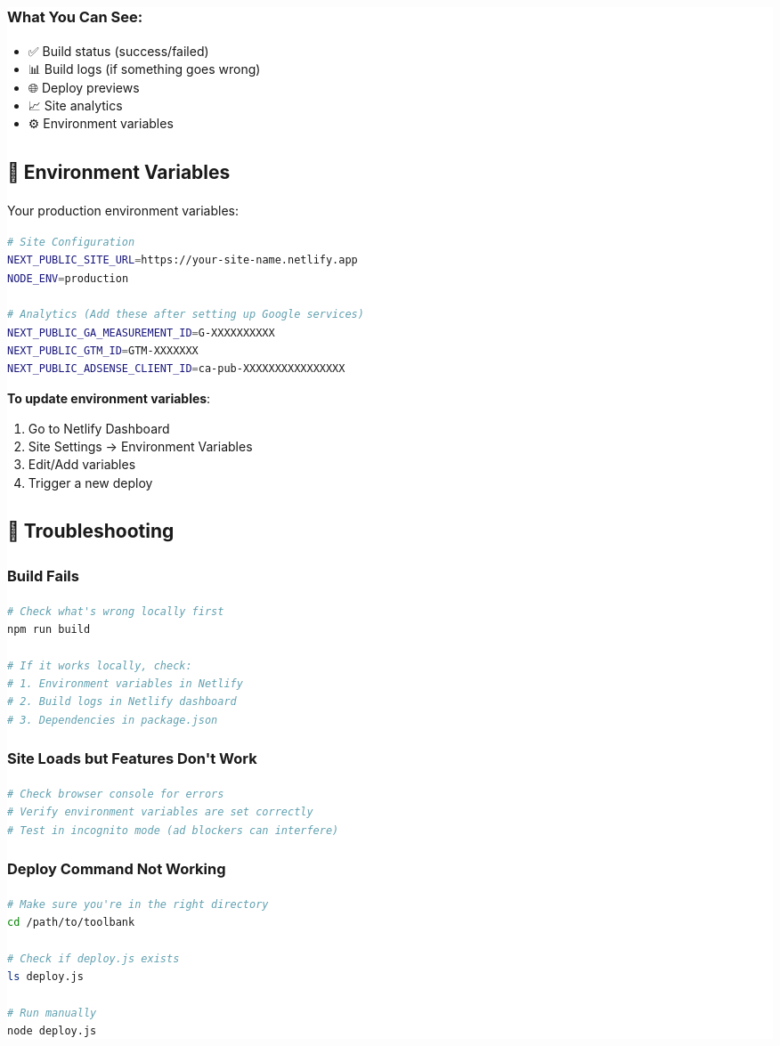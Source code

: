 ### **What You Can See**:
- ✅ Build status (success/failed)
- 📊 Build logs (if something goes wrong)
- 🌐 Deploy previews
- 📈 Site analytics
- ⚙️ Environment variables

## 🔧 Environment Variables

Your production environment variables:

```bash
# Site Configuration
NEXT_PUBLIC_SITE_URL=https://your-site-name.netlify.app
NODE_ENV=production

# Analytics (Add these after setting up Google services)
NEXT_PUBLIC_GA_MEASUREMENT_ID=G-XXXXXXXXXX
NEXT_PUBLIC_GTM_ID=GTM-XXXXXXX
NEXT_PUBLIC_ADSENSE_CLIENT_ID=ca-pub-XXXXXXXXXXXXXXXX
```

**To update environment variables**:
1. Go to Netlify Dashboard
2. Site Settings → Environment Variables
3. Edit/Add variables
4. Trigger a new deploy

## 🚨 Troubleshooting

### **Build Fails**
```bash
# Check what's wrong locally first
npm run build

# If it works locally, check:
# 1. Environment variables in Netlify
# 2. Build logs in Netlify dashboard
# 3. Dependencies in package.json
```

### **Site Loads but Features Don't Work**
```bash
# Check browser console for errors
# Verify environment variables are set correctly
# Test in incognito mode (ad blockers can interfere)
```

### **Deploy Command Not Working**
```bash
# Make sure you're in the right directory
cd /path/to/toolbank

# Check if deploy.js exists
ls deploy.js

# Run manually
node deploy.js
```
